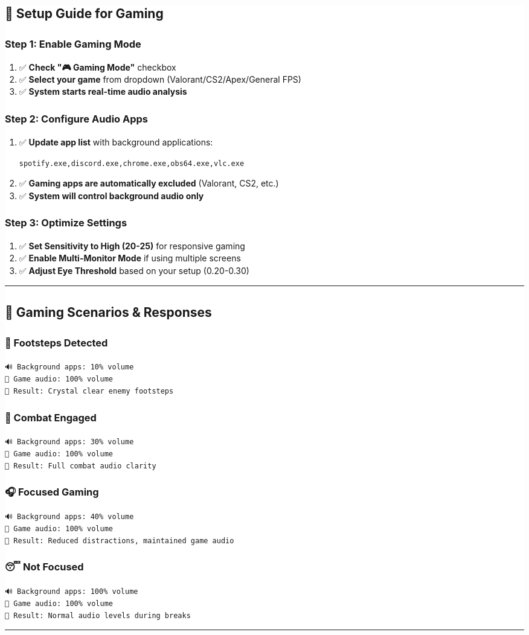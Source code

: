 
## 🚀 **Setup Guide for Gaming**

### **Step 1: Enable Gaming Mode**
1. ✅ **Check "🎮 Gaming Mode"** checkbox
2. ✅ **Select your game** from dropdown (Valorant/CS2/Apex/General FPS)
3. ✅ **System starts real-time audio analysis**

### **Step 2: Configure Audio Apps**
1. ✅ **Update app list** with background applications:
   ```
   spotify.exe,discord.exe,chrome.exe,obs64.exe,vlc.exe
   ```
2. ✅ **Gaming apps are automatically excluded** (Valorant, CS2, etc.)
3. ✅ **System will control background audio only**

### **Step 3: Optimize Settings**
1. ✅ **Set Sensitivity to High (20-25)** for responsive gaming
2. ✅ **Enable Multi-Monitor Mode** if using multiple screens
3. ✅ **Adjust Eye Threshold** based on your setup (0.20-0.30)

---

## 🎯 **Gaming Scenarios & Responses**

### **🦶 Footsteps Detected**
```
🔊 Background apps: 10% volume
🎯 Game audio: 100% volume
📢 Result: Crystal clear enemy footsteps
```

### **🔫 Combat Engaged**
```
🔊 Background apps: 30% volume
🎯 Game audio: 100% volume
📢 Result: Full combat audio clarity
```

### **🎧 Focused Gaming**
```
🔊 Background apps: 40% volume
🎯 Game audio: 100% volume
📢 Result: Reduced distractions, maintained game audio
```

### **😴 Not Focused**
```
🔊 Background apps: 100% volume
🎯 Game audio: 100% volume
📢 Result: Normal audio levels during breaks
```

---